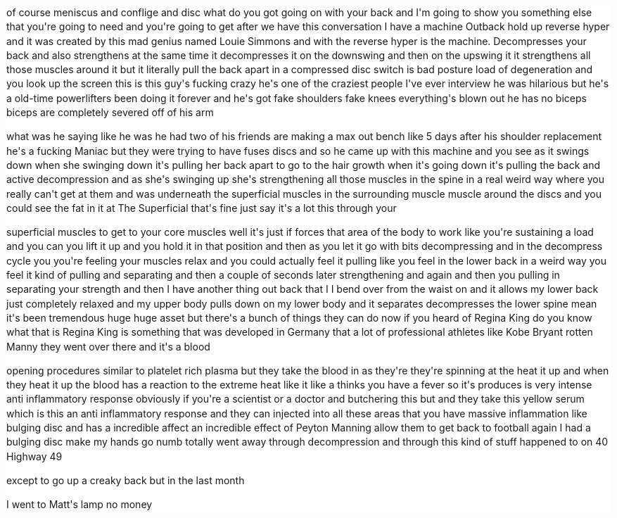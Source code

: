 <timemark seconds="3530" />

of course meniscus and conflige and disc what do you got going on with your back and I'm going to show you something else that you're going to need and you're going to get after we have this conversation I have a machine Outback hold up reverse hyper and it was created by this mad genius named Louie Simmons and with the reverse hyper is the machine. Decompresses your back and also strengthens at the same time it decompresses it on the downswing and then on the upswing it it strengthens all those muscles around it but it literally pull the back apart in a compressed disc switch is bad posture load of degeneration and you look up the screen this is this guy's fucking crazy he's one of the craziest people I've ever interview he was hilarious but he's a old-time powerlifters been doing it forever and he's got fake shoulders fake knees everything's blown out he has no biceps biceps are completely severed off of his arm

<timemark seconds="3590" />

what was he saying like he was he had two of his friends are making a max out bench like 5 days after his shoulder replacement he's a fucking Maniac but they were trying to have fuses discs and so he came up with this machine and you see as it swings down when she swinging down it's pulling her back apart to go to the hair growth when it's going down it's pulling the back and active decompression and as she's swinging up she's strengthening all those muscles in the spine in a real weird way where you really can't get at them and was underneath the superficial muscles in the surrounding muscle muscle around the discs and you could see the fat in it at The Superficial that's fine just say it's a lot this through your

<timemark seconds="3650" />

superficial muscles to get to your core muscles well it's just if forces that area of the body to work like you're sustaining a load and you can you lift it up and you hold it in that position and then as you let it go with bits decompressing and in the decompress cycle you you're feeling your muscles relax and you could actually feel it pulling like you feel in the lower back in a weird way you feel it kind of pulling and separating and then a couple of seconds later strengthening and again and then you pulling in separating your strength and then I have another thing out back that I I bend over from the waist on and it allows my lower back just completely relaxed and my upper body pulls down on my lower body and it separates decompresses the lower spine mean it's been tremendous huge huge asset but there's a bunch of things they can do now if you heard of Regina King do you know what that is Regina King is something that was developed in Germany that a lot of professional athletes like Kobe Bryant rotten Manny they went over there and it's a blood

<timemark seconds="3710" />

opening procedures similar to platelet rich plasma but they take the blood in as they're they're spinning at the heat it up and when they heat it up the blood has a reaction to the extreme heat like it like a thinks you have a fever so it's produces is very intense anti inflammatory response obviously if you're a scientist or a doctor and butchering this but and they take this yellow serum which is this an anti inflammatory response and they can injected into all these areas that you have massive inflammation like bulging disc and has a incredible affect an incredible effect of Peyton Manning allow them to get back to football again I had a bulging disc make my hands go numb totally went away through decompression and through this kind of stuff happened to on 40 Highway 49

<timemark seconds="3770" />

except to go up a creaky back but in the last month

<timemark seconds="3774" />

I went to Matt's lamp no money
